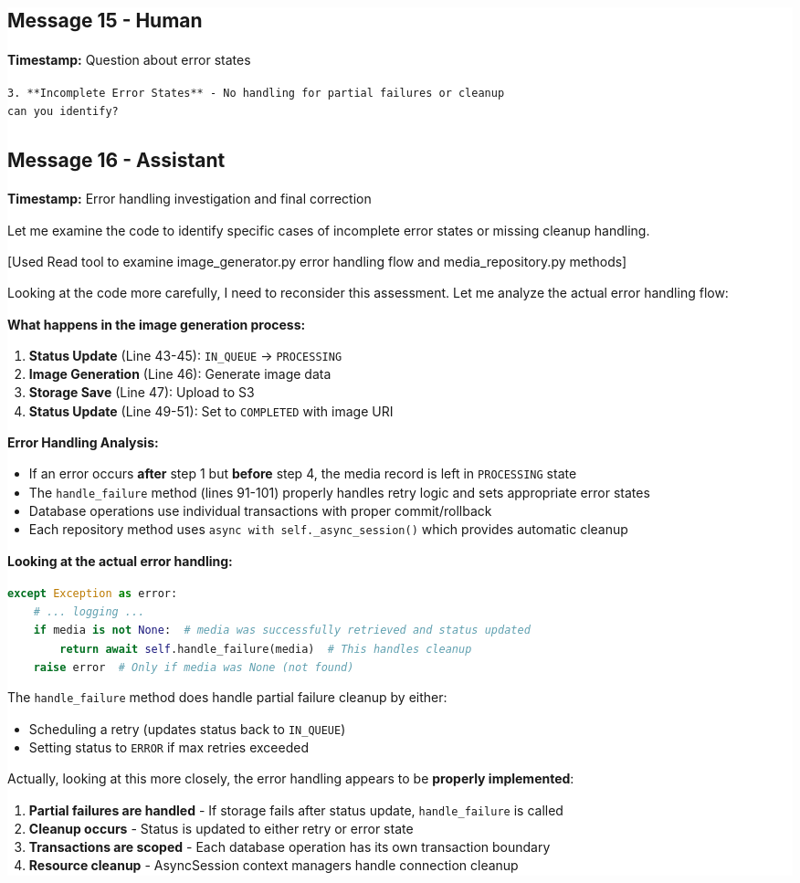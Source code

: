 ## Message 15 - Human
**Timestamp:** Question about error states

```
3. **Incomplete Error States** - No handling for partial failures or cleanup
can you identify?
```

## Message 16 - Assistant
**Timestamp:** Error handling investigation and final correction

Let me examine the code to identify specific cases of incomplete error states or missing cleanup handling.

[Used Read tool to examine image_generator.py error handling flow and media_repository.py methods]

Looking at the code more carefully, I need to reconsider this assessment. Let me analyze the actual error handling flow:

**What happens in the image generation process:**

1. **Status Update** (Line 43-45): `IN_QUEUE` → `PROCESSING`
2. **Image Generation** (Line 46): Generate image data
3. **Storage Save** (Line 47): Upload to S3
4. **Status Update** (Line 49-51): Set to `COMPLETED` with image URI

**Error Handling Analysis:**

- If an error occurs **after** step 1 but **before** step 4, the media record is left in `PROCESSING` state
- The `handle_failure` method (lines 91-101) properly handles retry logic and sets appropriate error states
- Database operations use individual transactions with proper commit/rollback
- Each repository method uses `async with self._async_session()` which provides automatic cleanup

**Looking at the actual error handling:**

```python
except Exception as error:
    # ... logging ...
    if media is not None:  # media was successfully retrieved and status updated
        return await self.handle_failure(media)  # This handles cleanup
    raise error  # Only if media was None (not found)
```

The `handle_failure` method does handle partial failure cleanup by either:
- Scheduling a retry (updates status back to `IN_QUEUE`)
- Setting status to `ERROR` if max retries exceeded

Actually, looking at this more closely, the error handling appears to be **properly implemented**:

1. **Partial failures are handled** - If storage fails after status update, `handle_failure` is called
2. **Cleanup occurs** - Status is updated to either retry or error state
3. **Transactions are scoped** - Each database operation has its own transaction boundary
4. **Resource cleanup** - AsyncSession context managers handle connection cleanup
